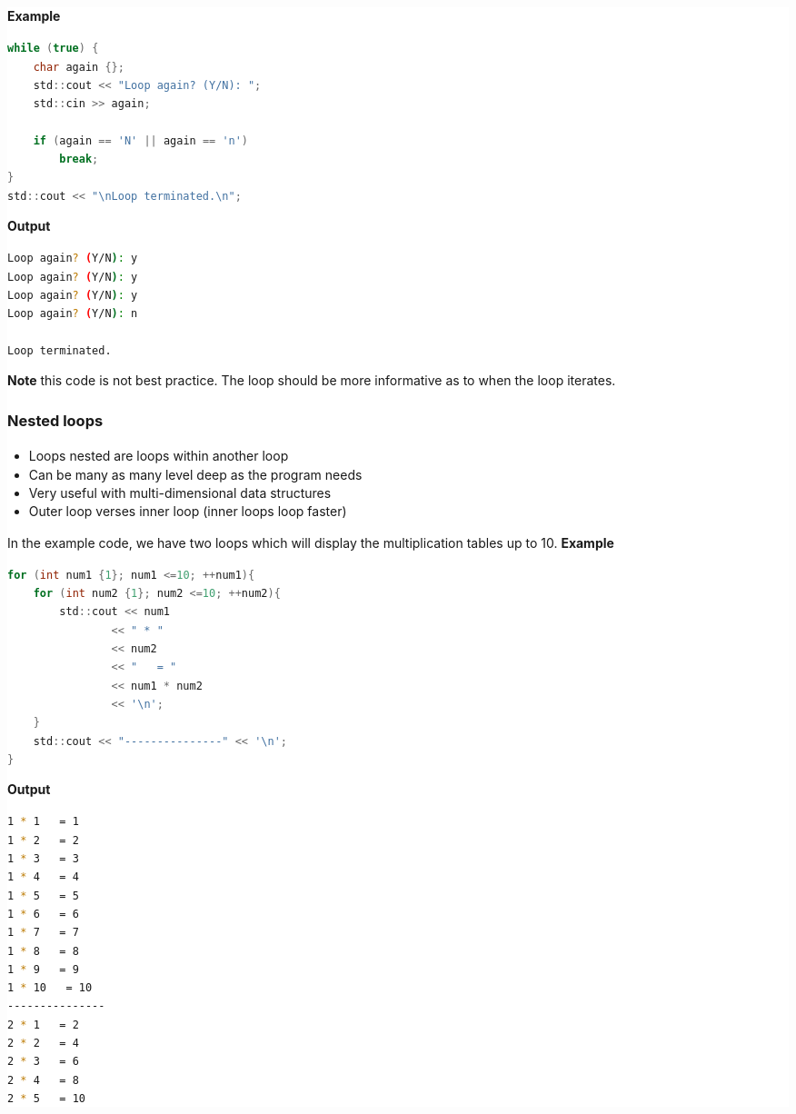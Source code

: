 **Example**

```c
while (true) {
    char again {};
    std::cout << "Loop again? (Y/N): ";
    std::cin >> again;

    if (again == 'N' || again == 'n')
        break;
}
std::cout << "\nLoop terminated.\n";
```

**Output**
```bash
Loop again? (Y/N): y
Loop again? (Y/N): y
Loop again? (Y/N): y
Loop again? (Y/N): n

Loop terminated.
```

**Note** this code is not best practice. The loop should be more informative as to when the loop iterates. 

### Nested loops

- Loops nested are loops within another loop
- Can be many as many level deep as the program needs
- Very useful with multi-dimensional data structures
- Outer loop verses inner loop (inner loops loop faster)

In the example code, we have two loops which will display the multiplication tables up to 10.
**Example**
```c
for (int num1 {1}; num1 <=10; ++num1){
    for (int num2 {1}; num2 <=10; ++num2){
        std::cout << num1 
                << " * " 
                << num2 
                << "   = " 
                << num1 * num2 
                << '\n';
    }
    std::cout << "---------------" << '\n';
}
```
**Output**
```bash
1 * 1   = 1
1 * 2   = 2
1 * 3   = 3
1 * 4   = 4
1 * 5   = 5
1 * 6   = 6
1 * 7   = 7
1 * 8   = 8
1 * 9   = 9
1 * 10   = 10
---------------
2 * 1   = 2
2 * 2   = 4
2 * 3   = 6
2 * 4   = 8
2 * 5   = 10
```